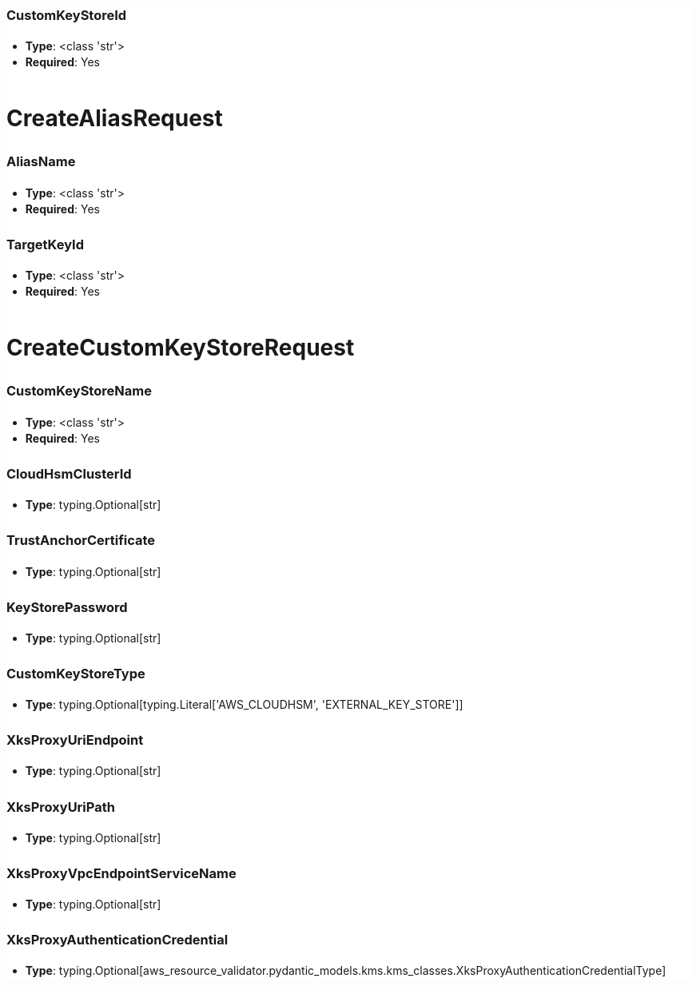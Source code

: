 ### CustomKeyStoreId
- **Type**: <class 'str'>
- **Required**: Yes


# CreateAliasRequest

### AliasName
- **Type**: <class 'str'>
- **Required**: Yes

### TargetKeyId
- **Type**: <class 'str'>
- **Required**: Yes


# CreateCustomKeyStoreRequest

### CustomKeyStoreName
- **Type**: <class 'str'>
- **Required**: Yes

### CloudHsmClusterId
- **Type**: typing.Optional[str]

### TrustAnchorCertificate
- **Type**: typing.Optional[str]

### KeyStorePassword
- **Type**: typing.Optional[str]

### CustomKeyStoreType
- **Type**: typing.Optional[typing.Literal['AWS_CLOUDHSM', 'EXTERNAL_KEY_STORE']]

### XksProxyUriEndpoint
- **Type**: typing.Optional[str]

### XksProxyUriPath
- **Type**: typing.Optional[str]

### XksProxyVpcEndpointServiceName
- **Type**: typing.Optional[str]

### XksProxyAuthenticationCredential
- **Type**: typing.Optional[aws_resource_validator.pydantic_models.kms.kms_classes.XksProxyAuthenticationCredentialType]
